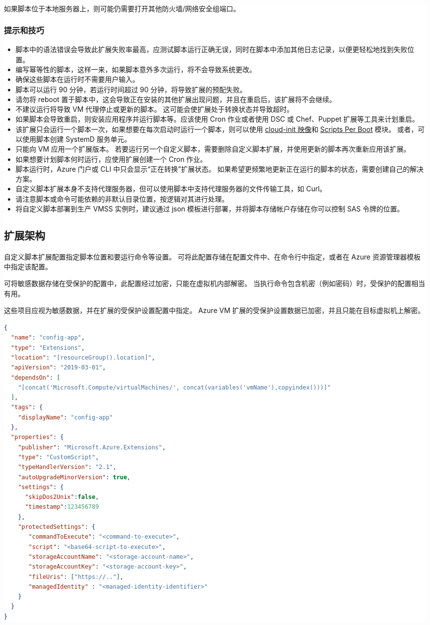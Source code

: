 如果脚本位于本地服务器上，则可能仍需要打开其他防火墙/网络安全组端口。

### <a name="tips-and-tricks"></a>提示和技巧
* 脚本中的语法错误会导致此扩展失败率最高，应测试脚本运行正确无误，同时在脚本中添加其他日志记录，以便更轻松地找到失败位置。
* 编写幂等性的脚本，这样一来，如果脚本意外多次运行，将不会导致系统更改。
* 确保这些脚本在运行时不需要用户输入。
* 脚本可以运行 90 分钟，若运行时间超过 90 分钟，将导致扩展的预配失败。
* 请勿将 reboot 置于脚本中，这会导致正在安装的其他扩展出现问题，并且在重启后，该扩展将不会继续。 
* 不建议运行将导致 VM 代理停止或更新的脚本。 这可能会使扩展处于转换状态并导致超时。
* 如果脚本会导致重启，则安装应用程序并运行脚本等。应该使用 Cron 作业或者使用 DSC 或 Chef、Puppet 扩展等工具来计划重启。
* 该扩展只会运行一个脚本一次，如果想要在每次启动时运行一个脚本，则可以使用 [cloud-init 映像](../linux/using-cloud-init.md)和 [Scripts Per Boot](https://cloudinit.readthedocs.io/en/latest/topics/modules.html#scripts-per-boot) 模块。 或者，可以使用脚本创建 SystemD 服务单元。
* 只能向 VM 应用一个扩展版本。 若要运行另一个自定义脚本，需要删除自定义脚本扩展，并使用更新的脚本再次重新应用该扩展。 
* 如果想要计划脚本何时运行，应使用扩展创建一个 Cron 作业。 
* 脚本运行时，Azure 门户或 CLI 中只会显示“正在转换”扩展状态。 如果希望更频繁地更新正在运行的脚本的状态，需要创建自己的解决方案。
* 自定义脚本扩展本身不支持代理服务器，但可以使用脚本中支持代理服务器的文件传输工具，如 Curl。 
* 请注意脚本或命令可能依赖的非默认目录位置，按逻辑对其进行处理。
*  将自定义脚本部署到生产 VMSS 实例时，建议通过 json 模板进行部署，并将脚本存储帐户存储在你可以控制 SAS 令牌的位置。 


## <a name="extension-schema"></a>扩展架构

自定义脚本扩展配置指定脚本位置和要运行命令等设置。 可将此配置存储在配置文件中、在命令行中指定，或者在 Azure 资源管理器模板中指定该配置。 

可将敏感数据存储在受保护的配置中，此配置经过加密，只能在虚拟机内部解密。 当执行命令包含机密（例如密码）时，受保护的配置相当有用。

这些项目应视为敏感数据，并在扩展的受保护设置配置中指定。 Azure VM 扩展的受保护设置数据已加密，并且只能在目标虚拟机上解密。

```json
{
  "name": "config-app",
  "type": "Extensions",
  "location": "[resourceGroup().location]",
  "apiVersion": "2019-03-01",
  "dependsOn": [
    "[concat('Microsoft.Compute/virtualMachines/', concat(variables('vmName'),copyindex()))]"
  ],
  "tags": {
    "displayName": "config-app"
  },
  "properties": {
    "publisher": "Microsoft.Azure.Extensions",
    "type": "CustomScript",
    "typeHandlerVersion": "2.1",
    "autoUpgradeMinorVersion": true,
    "settings": {
      "skipDos2Unix":false,
      "timestamp":123456789          
    },
    "protectedSettings": {
       "commandToExecute": "<command-to-execute>",
       "script": "<base64-script-to-execute>",
       "storageAccountName": "<storage-account-name>",
       "storageAccountKey": "<storage-account-key>",
       "fileUris": ["https://.."],
       "managedIdentity" : "<managed-identity-identifier>"
    }
  }
}
```
